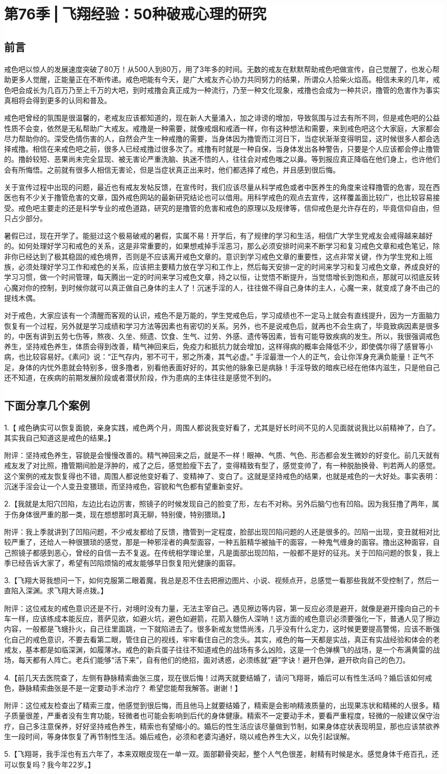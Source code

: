 # 第76季 | 飞翔经验：50种破戒心理的研究
## 前言

戒色吧以惊人的发展速度突破了80万！从500人到80万，用了3年多的时间。无数的戒友在默默帮助戒色吧做宣传，自己觉醒了，也发心帮助更多人觉醒，正能量正在不断传递。戒色吧能有今天，是广大戒友齐心协力共同努力的结果，所谓众人拾柴火焰高。相信未来的几年，戒色吧会成长为几百万乃至上千万的大吧，到时戒撸会真正成为一种流行，乃至一种文化现象，戒撸也会成为一种共识，撸管的危害作为事实真相将会得到更多的认同和普及。
 
戒色吧曾经的氛围是很温馨的，老戒友应该都知道的，现在新人大量涌入，加之诽谤的增加，导致氛围与过去有所不同，但是戒色吧的公益性质不会变，依然是无私帮助广大戒友。戒撸是一种需要，就像戒烟和戒酒一样，你有这种想法和需要，来到戒色吧这个大家庭，大家都会尽力帮助你的。深受色情伤害的人，自然会产生一种戒撸的需要，当身体因为撸管而江河日下，当症状渐渐变得明显，这时候很多人都会选择戒撸。相信在来戒色吧之前，很多人已经戒撸过很多次了。戒撸有时就是一种自保，当身体发出各种警告，只要是个人应该都会停止撸管的。撸龄较短、恶果尚未完全显现、被无害论严重洗脑、执迷不悟的人，往往会对戒色嗤之以鼻。等到报应真正降临在他们身上，也许他们会有所悔悟。之前就有很多人相信无害论，但是当症状真正出来时，他们都选择了戒色，并且感到很后悔。
 
关于宣传过程中出现的问题，最近也有戒友发帖反馈，在宣传时，我们应该尽量从科学戒色或者中医养生的角度来诠释撸管的危害，现在西医也有不少关于撸管危害的文章，国外戒色网站的最新研究结论也可以借用。用科学戒色的观点去宣传，这样覆盖面比较广，也比较容易接受。戒色吧主要走的还是科学专业的戒色道路，研究的是撸管的危害和戒色的原理以及规律等，信仰戒色是允许存在的，毕竟信仰自由，但只占少部分。
 
暑假已过，现在开学了。能挺过这个极易破戒的暑假，实属不易！开学后，有了规律的学习和生活，相信广大学生党戒友会戒得越来越好的。如何处理好学习和戒色的关系，这是非常重要的，如果想戒掉手淫恶习，那么必须安排时间来不断学习和复习戒色文章和戒色笔记，除非你已经达到了极其稳固的戒色境界，否则是不应该离开戒色文章的。意识到学习戒色文章的重要性，这点非常关键，作为学生党和上班族，必须处理好学习工作和戒色的关系，应该把主要精力放在学习和工作上，然后每天安排一定的时间来学习和复习戒色文章，养成良好的学习习惯，做一个时间管理，每天腾出一定的时间来学习戒色文章，持之以恒，让觉悟不断提升，当觉悟增长到饱和点，那就可以彻底反转心魔对你的控制，到时候你就可以真正做自己身体的主人了！沉迷手淫的人，往往做不得自己身体的主人，心魔一来，就变成了身不由己的提线木偶。
 
对于戒色，大家应该有一个清醒而客观的认识，戒色不是万能的，学生党戒色后，学习成绩也不一定马上就会有直线提升，因为一方面脑力恢复有一个过程，另外就是学习成绩和学习方法等因素也有密切的关系。另外，也不是说戒色后，就再也不会生病了，毕竟致病因素是很多的，中医有讲到五劳七伤等，熬夜、久坐、频遗、饮食、生气、过劳、外感、遗传等因素，皆有可能导致疾病的发生。所以，我很强调戒色养生，坚持戒色养生，体质会得到改善，精气神回来后，免疫力和抵抗力就会增加，这样得病的概率会降低不少，即使偶尔得了感冒等小病，也比较容易好。《素问》说：“正气存内，邪不可干，邪之所凑，其气必虚。” 手淫最泄一个人的正气，会让你浑身充满负能量！正气不足，身体的内忧外患就会特别多，很多撸者，别看他表面好好的，其实他的脉象已是病脉！手淫导致的暗疾已经在他体内滋生，只是他自己还不知道，在疾病的前期发展阶段或者潜伏阶段，作为患病的主体往往是感觉不到的。
 
## 下面分享几个案例

1.【 戒色确实可以恢复面貌，亲身实践，戒色两个月，周围人都说我变好看了，尤其是好长时间不见的人见面就说我比以前精神了，白了。其实我自己知道这是戒色的结果。】
 
附评：坚持戒色养生，容貌是会慢慢改善的。精气神回来之后，就是不一样！眼神、气质、气色、形态都会发生微妙的好变化。前几天就有戒友发了对比照，撸管期间脸是浮肿的，戒了之后，感觉脸瘦下去了，变得精致有型了，感觉变帅了，有一种脱胎换骨、判若两人的感觉。这个案例的戒友恢复得也不错，周围人都说他变好看了、变精神了、变白了。这就是坚持戒色的结果，也就是戒色的一大好处。事实表明：沉迷手淫会让一个人变丑变猥琐，而坚持戒色，容貌和气色都有望重新变好。

2.【我就是太阳穴凹陷，左边比右边厉害，照镜子的时候发现自己的脸变了形，左右不对称。另外后脑勺也有凹陷。因为我狂撸了两年，属于伤身体很严重的那一类，现在想想那时真无聊，特别傻，特别猥琐。】
 
附评：我上季就讲到了凹陷问题，不少戒友都给了反馈，撸管到一定程度，脸部出现凹陷问题的人还是很多的。凹陷一出现，变丑就相对比较严重了，还给人一种很猥琐的感觉，那是一种邪淫者的典型面容，一种五脏精华被抽干的面容，一种鬼气缠身的面容。撸出这种面容，自己照镜子都感到恶心，曾经的自信一去不复返。在传统相学理论里，凡是面部出现凹陷，一般都不是好的征兆。关于凹陷问题的恢复，我上季已经告诉大家了，希望有凹陷烦恼的戒友能够早日恢复阳光健康的面容。

3.【飞翔大哥我想问一下，如何克服第二眼着魔，我总是忍不住去把擦边图片、小说、视频点开，总感觉一看那些我就不受控制了，然后一直陷入深渊。求飞翔大哥点拨。】
 
附评：这位戒友的戒色意识还是不行，对境时没有力量，无法主宰自己。遇见擦边等内容，第一反应必须是避开，就像是避开撞向自己的卡车一样，应该练成本能反应，菩萨见欲，如避火坑，避色如避箭，花箭入髓伤人深呐！这方面的戒色意识必须要强化一下，普通人见了擦边内容，一般都是飞蛾扑火，自己往里面跳，一下就陷进去了。很多新戒友觉悟尚浅，几乎没有什么定力，这时候更要提高警惕，应该不断强化自己的戒色意识，不要去看第二眼，管住自己的视线，牢牢看住自己的念头。其实，戒色的每一天都是实战，真正有实战经验和体会的老戒友，基本都是如临深渊，如履薄冰。戒色的新兵蛋子往往不知道戒色的战场有多么凶险，这是一个色弹横飞的战场，是一个布满黄雷的战场，每天都有人阵亡。老兵们能够“活下来”，自有他们的绝招，面对诱惑，必须练就“避”字诀！避开色弹，避开砍向自己的色刀。

4.【前几天去医院查了，左侧有静脉精索曲张三度，现在很后悔！过两天就要结婚了，请问飞翔哥，婚后可以有性生活吗？婚后该如何戒色，静脉精索曲张是不是一定要动手术治疗？ 希望您能帮我解答。谢谢！】
 
附评：这位戒友检查出了精索三度，他感觉到很后悔，而且他马上就要结婚了，精索是会影响精液质量的，出现果冻状和精稀的人很多。精子质量很差，严重者没有生育功能，轻微者也可能会影响到后代的身体健康。精索不一定要动手术，要看严重程度，轻微的一般建议保守治疗，自己多注意保养，好好坚持戒色养生，精索也有望缩小的。婚后的性生活应该尽量做到节制，如果身体症状表现明显，那也应该禁欲养生一段时间，等身体恢复了再节制性生活。婚后戒色，必须和老婆沟通好，晓以戒色养生大义，以免引起误解。

5.【飞翔哥，我手淫也有五六年了，本来双眼皮现在一单一双。面部颧骨突起，整个人气色很差，射精有时候是水。感觉身体千疮百孔，还可以恢复吗？我今年22岁。】
 
